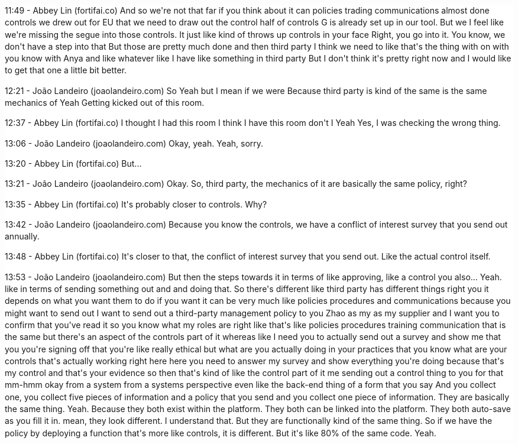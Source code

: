 11:49 - Abbey Lin (fortifai.co)
  And so we're not that far if you think about it can policies trading communications almost done controls we drew out for EU that we need to draw out the control half of controls G is already set up in our tool.  But we I feel like we're missing the segue into those controls. It just like kind of throws up controls in your face Right, you go into it.  You know, we don't have a step into that But those are pretty much done and then third party I think we need to like that's the thing with on with you know with Anya and like whatever like I have like something in third party But I don't think it's pretty right now and I would like to get that one a little bit better.

12:21 - João Landeiro (joaolandeiro.com)
  So Yeah but I mean if we were Because third party is kind of the same is the same mechanics of Yeah Getting kicked out of this room.

12:37 - Abbey Lin (fortifai.co)
  I thought I had this room I think I have this room don't I Yeah Yes, I was checking the wrong thing.

13:06 - João Landeiro (joaolandeiro.com)
  Okay, yeah. Yeah, sorry.

13:20 - Abbey Lin (fortifai.co)
  But...

13:21 - João Landeiro (joaolandeiro.com)
  Okay. So, third party, the mechanics of it are basically the same policy, right?

13:35 - Abbey Lin (fortifai.co)
  It's probably closer to controls. Why?

13:42 - João Landeiro (joaolandeiro.com)
  Because you know the controls, we have a conflict of interest survey that you send out annually.

13:48 - Abbey Lin (fortifai.co)
  It's closer to that, the conflict of interest survey that you send out. Like the actual control itself.

13:53 - João Landeiro (joaolandeiro.com)
  But then the steps towards it in terms of like approving, like a control you also... Yeah. like in terms of sending something out and and doing that.  So there's different like third party has different things right you it depends on what you want them to do if you want it can be very much like policies procedures and communications because you might want to send out I want to send out a third-party management policy to you Zhao as my as my supplier and I want you to confirm that you've read it so you know what my roles are right like that's like policies procedures training communication that is the same but there's an aspect of the controls part of it whereas like I need you to actually send out a survey and show me that you you're signing off that you're like really ethical but what are you actually doing in your practices that you know what are your controls that's actually working right here here you need to answer my survey and show everything you're doing because that's my control and that's your evidence so then that's kind of like the control part of it me sending out a control thing to you for that mm-hmm okay from a system from a systems perspective even like the back-end thing of a form that you say  And you collect one, you collect five pieces of information and a policy that you send and you collect one piece of information.  They are basically the same thing. Yeah. Because they both exist within the platform. They both can be linked into the platform.  They both auto-save as you fill it in. mean, they look different. I understand that. But they are functionally kind of the same thing.  So if we have the policy by deploying a function that's more like controls, it is different. But it's like 80% of the same code.  Yeah.
